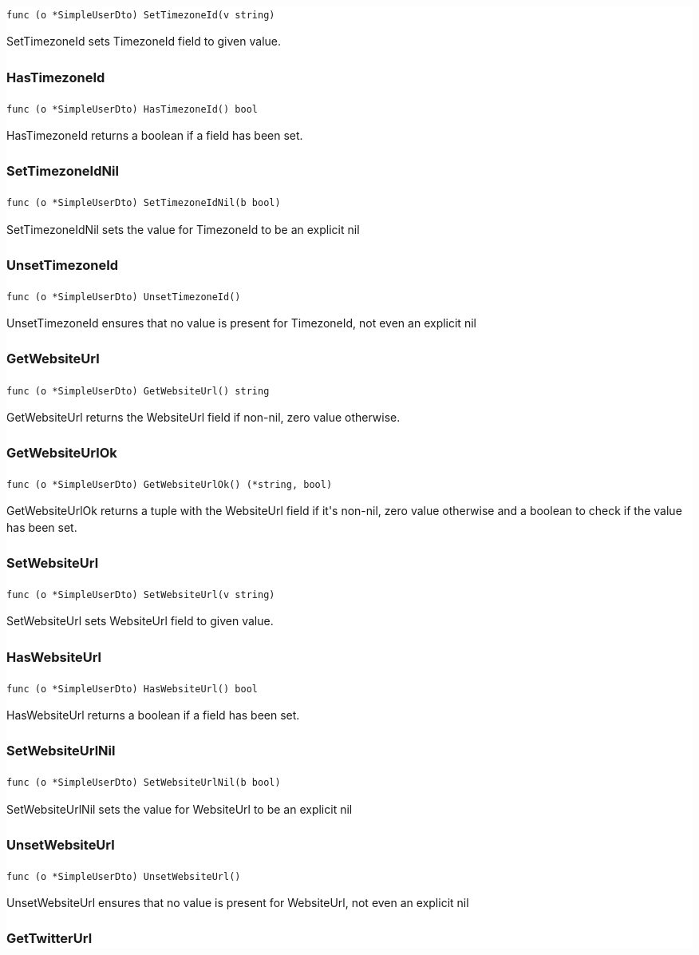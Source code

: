 `func (o *SimpleUserDto) SetTimezoneId(v string)`

SetTimezoneId sets TimezoneId field to given value.

### HasTimezoneId

`func (o *SimpleUserDto) HasTimezoneId() bool`

HasTimezoneId returns a boolean if a field has been set.

### SetTimezoneIdNil

`func (o *SimpleUserDto) SetTimezoneIdNil(b bool)`

 SetTimezoneIdNil sets the value for TimezoneId to be an explicit nil

### UnsetTimezoneId
`func (o *SimpleUserDto) UnsetTimezoneId()`

UnsetTimezoneId ensures that no value is present for TimezoneId, not even an explicit nil
### GetWebsiteUrl

`func (o *SimpleUserDto) GetWebsiteUrl() string`

GetWebsiteUrl returns the WebsiteUrl field if non-nil, zero value otherwise.

### GetWebsiteUrlOk

`func (o *SimpleUserDto) GetWebsiteUrlOk() (*string, bool)`

GetWebsiteUrlOk returns a tuple with the WebsiteUrl field if it's non-nil, zero value otherwise
and a boolean to check if the value has been set.

### SetWebsiteUrl

`func (o *SimpleUserDto) SetWebsiteUrl(v string)`

SetWebsiteUrl sets WebsiteUrl field to given value.

### HasWebsiteUrl

`func (o *SimpleUserDto) HasWebsiteUrl() bool`

HasWebsiteUrl returns a boolean if a field has been set.

### SetWebsiteUrlNil

`func (o *SimpleUserDto) SetWebsiteUrlNil(b bool)`

 SetWebsiteUrlNil sets the value for WebsiteUrl to be an explicit nil

### UnsetWebsiteUrl
`func (o *SimpleUserDto) UnsetWebsiteUrl()`

UnsetWebsiteUrl ensures that no value is present for WebsiteUrl, not even an explicit nil
### GetTwitterUrl
